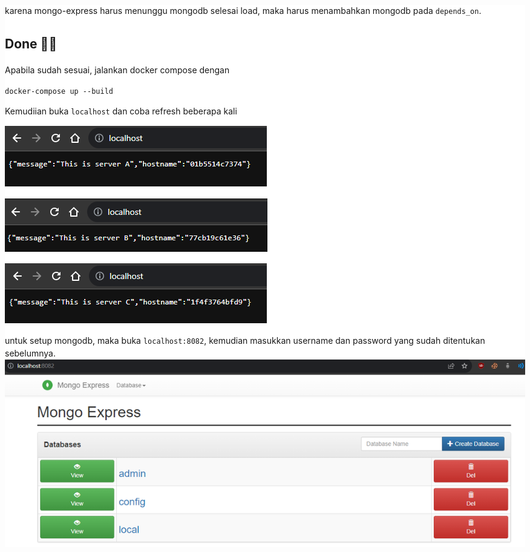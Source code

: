 karena mongo-express harus menunggu mongodb selesai load, maka harus menambahkan mongodb pada ```depends_on```.

## Done 🎉🎉

Apabila sudah sesuai, jalankan docker compose dengan
```cli
docker-compose up --build
```

Kemudiian buka ```localhost``` dan coba refresh beberapa kali

![A](./img/A.png)

![B](./img/B.png)

![C](./img/C.png)

untuk setup mongodb, maka buka ```localhost:8082```, kemudian masukkan username dan password yang sudah ditentukan sebelumnya.
![mongodb](./img/mongodb.png)

